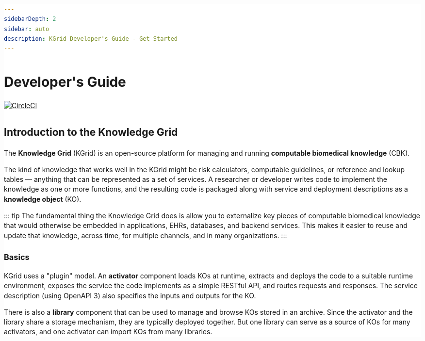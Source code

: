 ```yaml
---
sidebarDepth: 2
sidebar: auto
description: KGrid Developer's Guide - Get Started
---
```

# Developer's Guide

[![CircleCI](https://circleci.com/gh/kgrid/guides.svg?style=svg)](https://circleci.com/gh/kgrid/guides)


## Introduction to the Knowledge Grid

The **Knowledge Grid** (KGrid) is an open-source platform for managing and running **computable biomedical knowledge** (CBK).

The kind of knowledge that works well in the KGrid might be risk calculators, computable guidelines, or reference and lookup tables — anything that can be represented as a set of services. A researcher or developer writes code to implement the knowledge as one or more functions, and the resulting code is packaged along with service and deployment descriptions as a **knowledge object** (KO).

::: tip
The fundamental thing the Knowledge Grid does is allow you to externalize key pieces of computable biomedical knowledge that would otherwise be embedded in applications, EHRs, databases, and backend services. This makes it easier to reuse and update that knowledge, across time, for multiple channels, and in many organizations.
:::

### Basics
KGrid uses a "plugin" model. An **activator** component loads KOs at runtime, extracts and deploys the code to a suitable runtime environment, exposes the service the code implements as a simple RESTful API, and routes requests and responses. The service description (using OpenAPI 3) also specifies the inputs and outputs for the KO.

There is also a **library** component that can be used to manage and browse KOs stored in an archive. Since the activator and the library share a storage mechanism, they are typically deployed together. But one library can serve as a source of KOs for many activators, and one activator can import KOs from many libraries.
